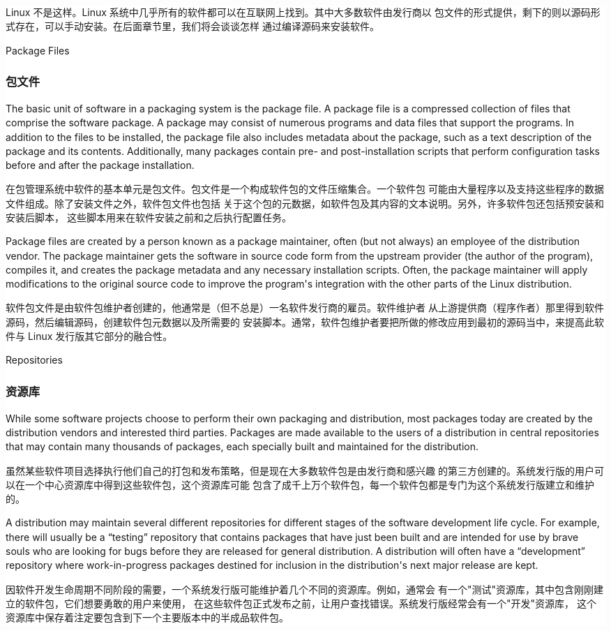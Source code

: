 Linux 不是这样。Linux 系统中几乎所有的软件都可以在互联网上找到。其中大多数软件由发行商以
包文件的形式提供，剩下的则以源码形式存在，可以手动安装。在后面章节里，我们将会谈谈怎样
通过编译源码来安装软件。

Package Files

### 包文件

The basic unit of software in a packaging system is the package file. A package file is a
compressed collection of files that comprise the software package. A package may
consist of numerous programs and data files that support the programs. In addition to the
files to be installed, the package file also includes metadata about the package, such as a
text description of the package and its contents. Additionally, many packages contain
pre- and post-installation scripts that perform configuration tasks before and after the
package installation.

在包管理系统中软件的基本单元是包文件。包文件是一个构成软件包的文件压缩集合。一个软件包
可能由大量程序以及支持这些程序的数据文件组成。除了安装文件之外，软件包文件也包括
关于这个包的元数据，如软件包及其内容的文本说明。另外，许多软件包还包括预安装和安装后脚本，
这些脚本用来在软件安装之前和之后执行配置任务。

Package files are created by a person known as a package maintainer, often (but not
always) an employee of the distribution vendor. The package maintainer gets the
software in source code form from the upstream provider (the author of the program),
compiles it, and creates the package metadata and any necessary installation scripts.
Often, the package maintainer will apply modifications to the original source code to
improve the program's integration with the other parts of the Linux distribution.

软件包文件是由软件包维护者创建的，他通常是（但不总是）一名软件发行商的雇员。软件维护者
从上游提供商（程序作者）那里得到软件源码，然后编辑源码，创建软件包元数据以及所需要的
安装脚本。通常，软件包维护者要把所做的修改应用到最初的源码当中，来提高此软件与 Linux
发行版其它部分的融合性。

Repositories

### 资源库

While some software projects choose to perform their own packaging and distribution,
most packages today are created by the distribution vendors and interested third parties.
Packages are made available to the users of a distribution in central repositories that may
contain many thousands of packages, each specially built and maintained for the
distribution.

虽然某些软件项目选择执行他们自己的打包和发布策略，但是现在大多数软件包是由发行商和感兴趣
的第三方创建的。系统发行版的用户可以在一个中心资源库中得到这些软件包，这个资源库可能
包含了成千上万个软件包，每一个软件包都是专门为这个系统发行版建立和维护的。

A distribution may maintain several different repositories for different stages of the
software development life cycle. For example, there will usually be a “testing”
repository that contains packages that have just been built and are intended for use by
brave souls who are looking for bugs before they are released for general distribution. A
distribution will often have a “development” repository where work-in-progress packages
destined for inclusion in the distribution's next major release are kept.

因软件开发生命周期不同阶段的需要，一个系统发行版可能维护着几个不同的资源库。例如，通常会
有一个"测试"资源库，其中包含刚刚建立的软件包，它们想要勇敢的用户来使用，
在这些软件包正式发布之前，让用户查找错误。系统发行版经常会有一个"开发"资源库，
这个资源库中保存着注定要包含到下一个主要版本中的半成品软件包。
